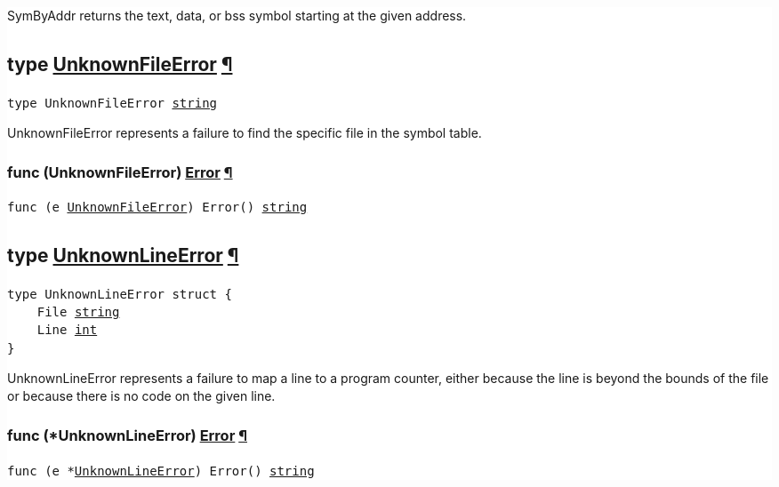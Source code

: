 SymByAddr returns the text, data, or bss symbol starting at the given address.

<h2 id="UnknownFileError">type <a href="//github.com/golang/go/blob/2ea7d3461bb41d0ae12b56ee52d43314bcdb97f9/src/debug/gosym/symtab.go#L679">UnknownFileError</a>
    <a href="#UnknownFileError">¶</a></h2>
<pre>type UnknownFileError <a href="/builtin/#string">string</a></pre>

UnknownFileError represents a failure to find the specific file in the symbol
table.

<h3 id="UnknownFileError.Error">func (UnknownFileError) <a href="//github.com/golang/go/blob/2ea7d3461bb41d0ae12b56ee52d43314bcdb97f9/src/debug/gosym/symtab.go#L681">Error</a>
    <a href="#UnknownFileError.Error">¶</a></h3>
<pre>func (e <a href="#UnknownFileError">UnknownFileError</a>) Error() <a href="/builtin/#string">string</a></pre>


<h2 id="UnknownLineError">type <a href="//github.com/golang/go/blob/2ea7d3461bb41d0ae12b56ee52d43314bcdb97f9/src/debug/gosym/symtab.go#L686">UnknownLineError</a>
    <a href="#UnknownLineError">¶</a></h2>
<pre>type UnknownLineError struct {
<span id="UnknownLineError.File"></span>    File <a href="/builtin/#string">string</a>
<span id="UnknownLineError.Line"></span>    Line <a href="/builtin/#int">int</a>
}</pre>

UnknownLineError represents a failure to map a line to a program counter, either
because the line is beyond the bounds of the file or because there is no code on
the given line.

<h3 id="UnknownLineError.Error">func (*UnknownLineError) <a href="//github.com/golang/go/blob/2ea7d3461bb41d0ae12b56ee52d43314bcdb97f9/src/debug/gosym/symtab.go#L691">Error</a>
    <a href="#UnknownLineError.Error">¶</a></h3>
<pre>func (e *<a href="#UnknownLineError">UnknownLineError</a>) Error() <a href="/builtin/#string">string</a></pre>



